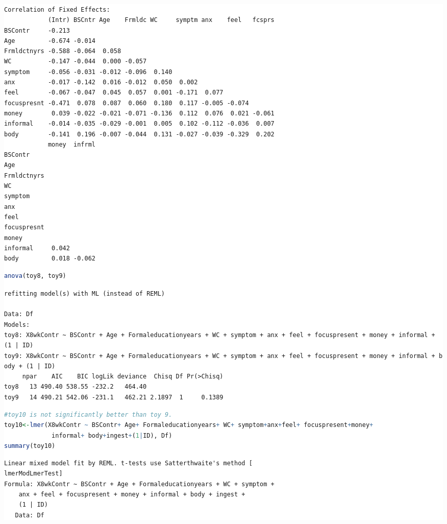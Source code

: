    Correlation of Fixed Effects:
                (Intr) BSCntr Age    Frmldc WC     symptm anx    feel   fcsprs
    BSContr     -0.213                                                        
    Age         -0.674 -0.014                                                 
    Frmldctnyrs -0.588 -0.064  0.058                                          
    WC          -0.147 -0.044  0.000 -0.057                                   
    symptom     -0.056 -0.031 -0.012 -0.096  0.140                            
    anx         -0.017 -0.142  0.016 -0.012  0.050  0.002                     
    feel        -0.067 -0.047  0.045  0.057  0.001 -0.171  0.077              
    focuspresnt -0.471  0.078  0.087  0.060  0.180  0.117 -0.005 -0.074       
    money        0.039 -0.022 -0.021 -0.071 -0.136  0.112  0.076  0.021 -0.061
    informal    -0.014 -0.035 -0.029 -0.001  0.005  0.102 -0.112 -0.036  0.007
    body        -0.141  0.196 -0.007 -0.044  0.131 -0.027 -0.039 -0.329  0.202
                money  infrml
    BSContr                  
    Age                      
    Frmldctnyrs              
    WC                       
    symptom                  
    anx                      
    feel                     
    focuspresnt              
    money                    
    informal     0.042       
    body         0.018 -0.062

``` r
anova(toy8, toy9)
```

    refitting model(s) with ML (instead of REML)

    Data: Df
    Models:
    toy8: X8wkContr ~ BSContr + Age + Formaleducationyears + WC + symptom + anx + feel + focuspresent + money + informal + (1 | ID)
    toy9: X8wkContr ~ BSContr + Age + Formaleducationyears + WC + symptom + anx + feel + focuspresent + money + informal + body + (1 | ID)
         npar    AIC    BIC logLik deviance  Chisq Df Pr(>Chisq)
    toy8   13 490.40 538.55 -232.2   464.40                     
    toy9   14 490.21 542.06 -231.1   462.21 2.1897  1     0.1389

``` r
#toy10 is not significantly better than toy 9. 
toy10<-lmer(X8wkContr ~ BSContr+ Age+ Formaleducationyears+ WC+ symptom+anx+feel+ focuspresent+money+
             informal+ body+ingest+(1|ID), Df)
summary(toy10)
```

    Linear mixed model fit by REML. t-tests use Satterthwaite's method [
    lmerModLmerTest]
    Formula: X8wkContr ~ BSContr + Age + Formaleducationyears + WC + symptom +  
        anx + feel + focuspresent + money + informal + body + ingest +  
        (1 | ID)
       Data: Df
